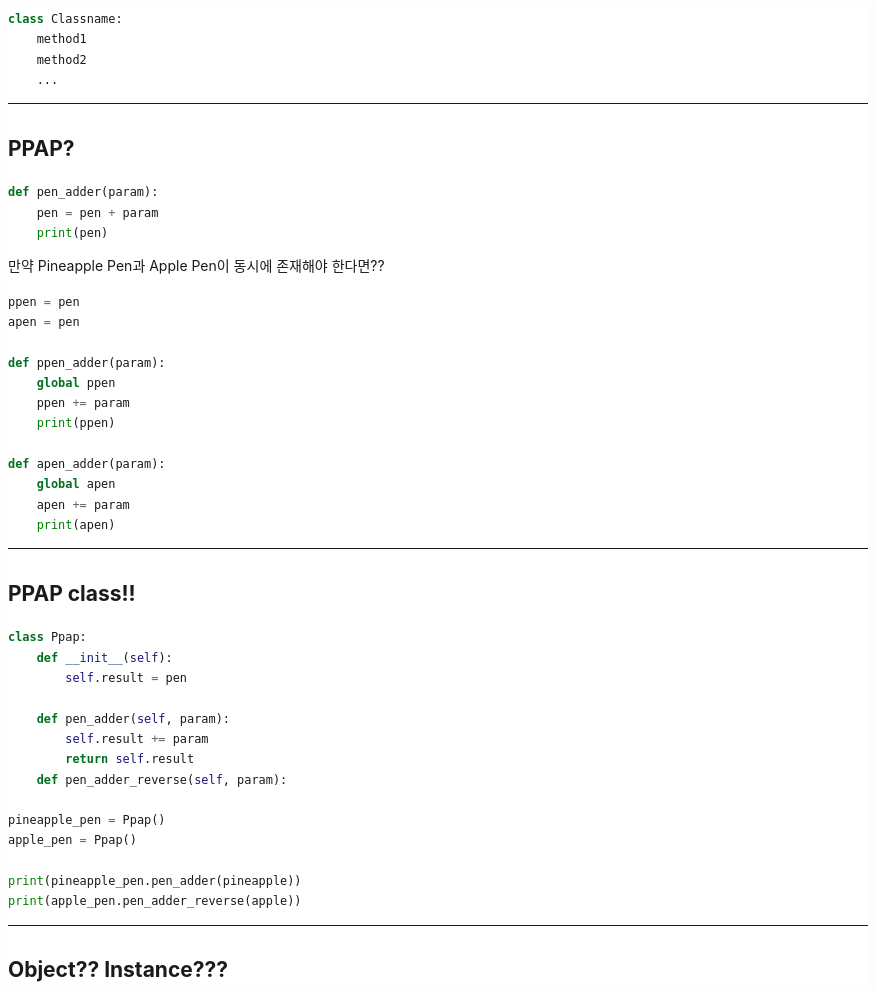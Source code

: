 ```python
class Classname:
	method1
	method2
	...
```

---
## PPAP?

```python
def pen_adder(param):
	pen = pen + param
	print(pen)
```
만약 Pineapple Pen과 Apple Pen이 동시에 존재해야 한다면??

```python
ppen = pen
apen = pen

def ppen_adder(param):
	global ppen
	ppen += param
	print(ppen)

def apen_adder(param):
	global apen
	apen += param
	print(apen)
```

---
## PPAP class!!

```python
class Ppap:
	def __init__(self):
		self.result = pen

	def pen_adder(self, param):
		self.result += param
		return self.result
	def pen_adder_reverse(self, param):

pineapple_pen = Ppap()
apple_pen = Ppap()

print(pineapple_pen.pen_adder(pineapple))
print(apple_pen.pen_adder_reverse(apple))
```

---
## Object?? Instance???
